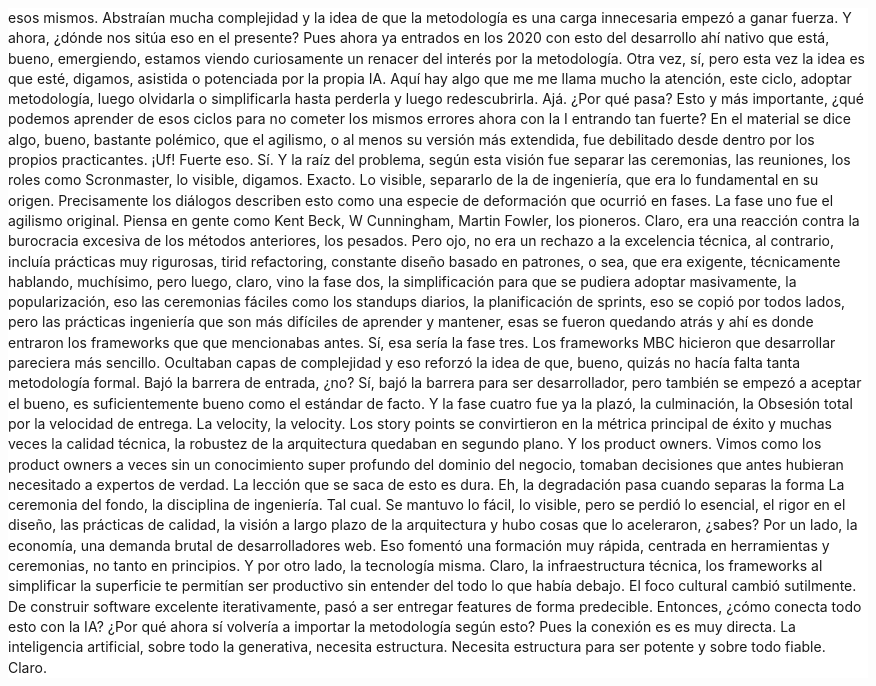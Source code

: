 esos mismos. Abstraían mucha complejidad y la idea de que la metodología es una carga innecesaria empezó a ganar fuerza. Y ahora, ¿dónde nos sitúa eso en el presente?
Pues ahora ya entrados en los 2020 con esto del desarrollo ahí nativo que está, bueno, emergiendo, estamos viendo curiosamente un renacer del interés por la metodología.
Otra vez,
sí, pero esta vez la idea es que esté, digamos, asistida o potenciada por la propia IA.
Aquí hay algo que me me llama mucho la atención, este ciclo, adoptar metodología, luego olvidarla o simplificarla hasta perderla y luego redescubrirla.
Ajá.
¿Por qué pasa? Esto y más importante, ¿qué podemos aprender de esos ciclos para no cometer los mismos errores ahora con la I entrando tan fuerte? En el material se dice algo, bueno, bastante polémico, que el agilismo, o al menos su versión más extendida, fue debilitado desde dentro
por los propios practicantes.
¡Uf! Fuerte eso.
Sí.
Y la raíz del problema, según esta visión fue separar las ceremonias, las reuniones, los roles como Scronmaster,
lo visible, digamos.
Exacto. Lo visible, separarlo de la de ingeniería, que era lo fundamental en su origen.
Precisamente los diálogos describen esto como una especie de deformación que ocurrió en fases. La fase uno fue el agilismo original. Piensa en gente como Kent Beck, W Cunningham, Martin Fowler,
los pioneros.
Claro, era una reacción contra la burocracia excesiva de los métodos anteriores, los pesados. Pero ojo, no era un rechazo a la excelencia técnica, al contrario, incluía prácticas muy rigurosas, tirid refactoring, constante diseño basado en patrones,
o sea, que era exigente, técnicamente hablando,
muchísimo, pero luego, claro, vino la fase dos, la simplificación para que se pudiera adoptar masivamente,
la popularización,
eso las ceremonias fáciles como los standups diarios, la planificación de sprints, eso se copió por todos lados, pero las prácticas ingeniería que son más difíciles de aprender y mantener, esas se fueron quedando atrás
y ahí es donde entraron los frameworks que que mencionabas antes.
Sí, esa sería la fase tres. Los frameworks MBC hicieron que desarrollar pareciera más sencillo. Ocultaban capas de complejidad y eso reforzó la idea de que, bueno, quizás no hacía falta tanta metodología formal.
Bajó la barrera de entrada, ¿no?
Sí, bajó la barrera para ser desarrollador, pero también se empezó a aceptar el bueno, es suficientemente bueno como el estándar de facto. Y la fase cuatro fue ya la plazó, la culminación, la Obsesión total por la velocidad de entrega.
La velocity,
la velocity. Los story points se convirtieron en la métrica principal de éxito y muchas veces la calidad técnica, la robustez de la arquitectura quedaban en segundo plano.
Y los product owners.
Vimos como los product owners a veces sin un conocimiento super profundo del dominio del negocio, tomaban decisiones que antes hubieran necesitado a expertos de verdad.
La lección que se saca de esto es dura. Eh, la degradación pasa cuando separas la forma La ceremonia del fondo, la disciplina de ingeniería.
Tal cual.
Se mantuvo lo fácil, lo visible, pero se perdió lo esencial, el rigor en el diseño, las prácticas de calidad, la visión a largo plazo de la arquitectura
y hubo cosas que lo aceleraron, ¿sabes? Por un lado, la economía, una demanda brutal de desarrolladores web. Eso fomentó una formación muy rápida, centrada en herramientas y ceremonias, no tanto en principios.
Y por otro lado, la tecnología misma.
Claro, la infraestructura técnica, los frameworks al simplificar la superficie te permitían ser productivo sin entender del todo lo que había debajo. El foco cultural cambió sutilmente. De construir software excelente iterativamente, pasó a ser entregar features de forma predecible.
Entonces, ¿cómo conecta todo esto con la IA? ¿Por qué ahora sí volvería a importar la metodología según esto?
Pues la conexión es es muy directa. La inteligencia artificial, sobre todo la generativa, necesita estructura. Necesita estructura para ser potente y sobre todo fiable.
Claro.